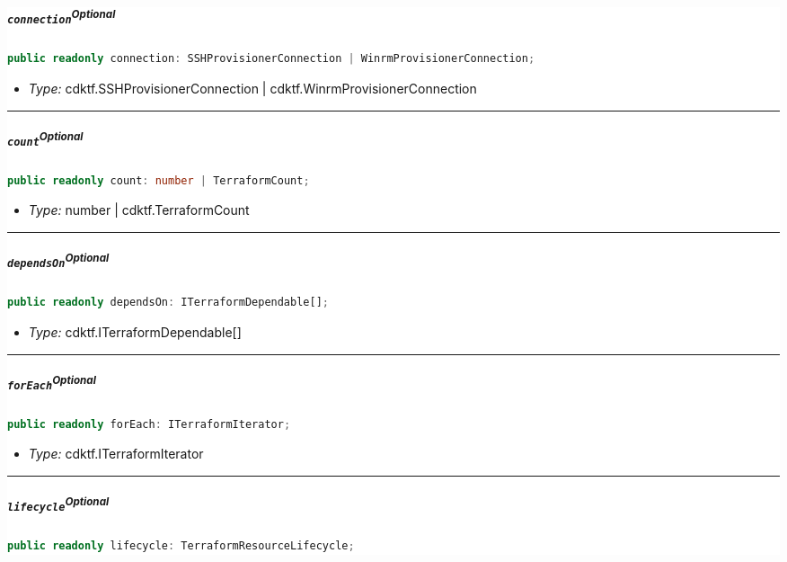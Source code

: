 ##### `connection`<sup>Optional</sup> <a name="connection" id="@cdktf/provider-opentelekomcloud.dataOpentelekomcloudS3BucketObject.DataOpentelekomcloudS3BucketObjectConfig.property.connection"></a>

```typescript
public readonly connection: SSHProvisionerConnection | WinrmProvisionerConnection;
```

- *Type:* cdktf.SSHProvisionerConnection | cdktf.WinrmProvisionerConnection

---

##### `count`<sup>Optional</sup> <a name="count" id="@cdktf/provider-opentelekomcloud.dataOpentelekomcloudS3BucketObject.DataOpentelekomcloudS3BucketObjectConfig.property.count"></a>

```typescript
public readonly count: number | TerraformCount;
```

- *Type:* number | cdktf.TerraformCount

---

##### `dependsOn`<sup>Optional</sup> <a name="dependsOn" id="@cdktf/provider-opentelekomcloud.dataOpentelekomcloudS3BucketObject.DataOpentelekomcloudS3BucketObjectConfig.property.dependsOn"></a>

```typescript
public readonly dependsOn: ITerraformDependable[];
```

- *Type:* cdktf.ITerraformDependable[]

---

##### `forEach`<sup>Optional</sup> <a name="forEach" id="@cdktf/provider-opentelekomcloud.dataOpentelekomcloudS3BucketObject.DataOpentelekomcloudS3BucketObjectConfig.property.forEach"></a>

```typescript
public readonly forEach: ITerraformIterator;
```

- *Type:* cdktf.ITerraformIterator

---

##### `lifecycle`<sup>Optional</sup> <a name="lifecycle" id="@cdktf/provider-opentelekomcloud.dataOpentelekomcloudS3BucketObject.DataOpentelekomcloudS3BucketObjectConfig.property.lifecycle"></a>

```typescript
public readonly lifecycle: TerraformResourceLifecycle;
```
